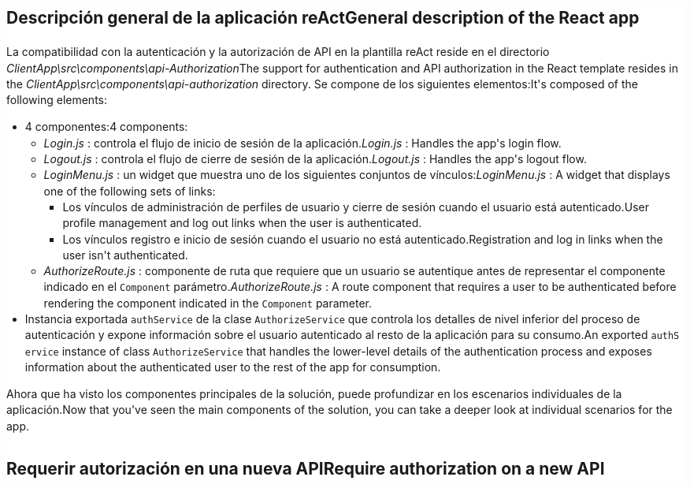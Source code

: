 ## <a name="general-description-of-the-react-app"></a><span data-ttu-id="1f9c5-171">Descripción general de la aplicación reAct</span><span class="sxs-lookup"><span data-stu-id="1f9c5-171">General description of the React app</span></span>

<span data-ttu-id="1f9c5-172">La compatibilidad con la autenticación y la autorización de API en la plantilla reAct reside en el directorio *ClientApp\src\components\api-Authorization*</span><span class="sxs-lookup"><span data-stu-id="1f9c5-172">The support for authentication and API authorization in the React template resides in the *ClientApp\src\components\api-authorization* directory.</span></span> <span data-ttu-id="1f9c5-173">Se compone de los siguientes elementos:</span><span class="sxs-lookup"><span data-stu-id="1f9c5-173">It's composed of the following elements:</span></span>

* <span data-ttu-id="1f9c5-174">4 componentes:</span><span class="sxs-lookup"><span data-stu-id="1f9c5-174">4 components:</span></span>
  * <span data-ttu-id="1f9c5-175">*Login.js* : controla el flujo de inicio de sesión de la aplicación.</span><span class="sxs-lookup"><span data-stu-id="1f9c5-175">*Login.js* : Handles the app's login flow.</span></span>
  * <span data-ttu-id="1f9c5-176">*Logout.js* : controla el flujo de cierre de sesión de la aplicación.</span><span class="sxs-lookup"><span data-stu-id="1f9c5-176">*Logout.js* : Handles the app's logout flow.</span></span>
  * <span data-ttu-id="1f9c5-177">*LoginMenu.js* : un widget que muestra uno de los siguientes conjuntos de vínculos:</span><span class="sxs-lookup"><span data-stu-id="1f9c5-177">*LoginMenu.js* : A widget that displays one of the following sets of links:</span></span>
    * <span data-ttu-id="1f9c5-178">Los vínculos de administración de perfiles de usuario y cierre de sesión cuando el usuario está autenticado.</span><span class="sxs-lookup"><span data-stu-id="1f9c5-178">User profile management and log out links when the user is authenticated.</span></span>
    * <span data-ttu-id="1f9c5-179">Los vínculos registro e inicio de sesión cuando el usuario no está autenticado.</span><span class="sxs-lookup"><span data-stu-id="1f9c5-179">Registration and log in links when the user isn't authenticated.</span></span>
  * <span data-ttu-id="1f9c5-180">*AuthorizeRoute.js* : componente de ruta que requiere que un usuario se autentique antes de representar el componente indicado en el `Component` parámetro.</span><span class="sxs-lookup"><span data-stu-id="1f9c5-180">*AuthorizeRoute.js* : A route component that requires a user to be authenticated before rendering the component indicated in the `Component` parameter.</span></span>
* <span data-ttu-id="1f9c5-181">Instancia exportada `authService` de la clase `AuthorizeService` que controla los detalles de nivel inferior del proceso de autenticación y expone información sobre el usuario autenticado al resto de la aplicación para su consumo.</span><span class="sxs-lookup"><span data-stu-id="1f9c5-181">An exported `authService` instance of class `AuthorizeService` that handles the lower-level details of the authentication process and exposes information about the authenticated user to the rest of the app for consumption.</span></span>

<span data-ttu-id="1f9c5-182">Ahora que ha visto los componentes principales de la solución, puede profundizar en los escenarios individuales de la aplicación.</span><span class="sxs-lookup"><span data-stu-id="1f9c5-182">Now that you've seen the main components of the solution, you can take a deeper look at individual scenarios for the app.</span></span>

## <a name="require-authorization-on-a-new-api"></a><span data-ttu-id="1f9c5-183">Requerir autorización en una nueva API</span><span class="sxs-lookup"><span data-stu-id="1f9c5-183">Require authorization on a new API</span></span>
